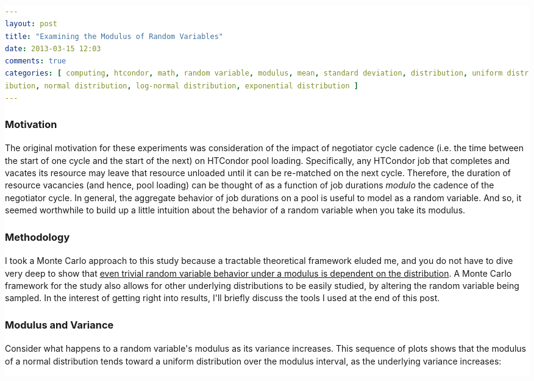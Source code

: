 ```yaml
---
layout: post
title: "Examining the Modulus of Random Variables"
date: 2013-03-15 12:03
comments: true
categories: [ computing, htcondor, math, random variable, modulus, mean, standard deviation, distribution, uniform distribution, normal distribution, log-normal distribution, exponential distribution ]
---
```


### Motivation
The original motivation for these experiments was consideration of the impact of negotiator cycle cadence (i.e. the time between the start of one cycle and the start of the next) on HTCondor pool loading.  Specifically, any HTCondor job that completes and vacates its resource may leave that resource unloaded until it can be re-matched on the next cycle.  Therefore, the duration of resource vacancies (and hence, pool loading) can be thought of as a function of job durations _modulo_ the cadence of the negotiator cycle.  In general, the aggregate behavior of job durations on a pool is useful to model as a random variable.  And so, it seemed worthwhile to build up a little intuition about the behavior of a random variable when you take its modulus.

### Methodology
I took a Monte Carlo approach to this study because a tractable theoretical framework eluded me, and you do not have to dive very deep to show that [even trivial random variable behavior under a modulus is dependent on the distribution](http://erikerlandson.github.com/blog/2013/01/02/the-mean-of-the-modulus-does-not-equal-the-modulus-of-the-mean/).   A Monte Carlo framework for the study also allows for other underlying distributions to be easily studied, by altering the random variable being sampled.   In the interest of getting right into results, I'll briefly discuss the tools I used at the end of this post.

### Modulus and Variance
Consider what happens to a random variable's modulus as its variance increases.  This sequence of plots shows that the modulus of a normal distribution tends toward a uniform distribution over the modulus interval, as the underlying variance increases:

<table>
  <tr>